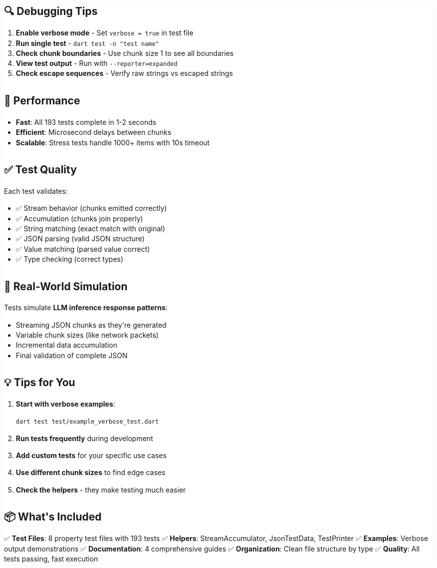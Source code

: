 ## 🔍 Debugging Tips

1. **Enable verbose mode** - Set `verbose = true` in test file
2. **Run single test** - `dart test -n "test name"`
3. **Check chunk boundaries** - Use chunk size 1 to see all boundaries
4. **View test output** - Run with `--reporter=expanded`
5. **Check escape sequences** - Verify raw strings vs escaped strings

## 🚀 Performance

- **Fast**: All 193 tests complete in 1-2 seconds
- **Efficient**: Microsecond delays between chunks
- **Scalable**: Stress tests handle 1000+ items with 10s timeout

## ✅ Test Quality

Each test validates:
- ✅ Stream behavior (chunks emitted correctly)
- ✅ Accumulation (chunks join properly)
- ✅ String matching (exact match with original)
- ✅ JSON parsing (valid JSON structure)
- ✅ Value matching (parsed value correct)
- ✅ Type checking (correct types)

## 🎯 Real-World Simulation

Tests simulate **LLM inference response patterns**:
- Streaming JSON chunks as they're generated
- Variable chunk sizes (like network packets)
- Incremental data accumulation
- Final validation of complete JSON

## 💡 Tips for You

1. **Start with verbose examples**:
   ```bash
   dart test test/example_verbose_test.dart
   ```

2. **Run tests frequently** during development

3. **Add custom tests** for your specific use cases

4. **Use different chunk sizes** to find edge cases

5. **Check the helpers** - they make testing much easier

## 📦 What's Included

✅ **Test Files**: 8 property test files with 193 tests
✅ **Helpers**: StreamAccumulator, JsonTestData, TestPrinter
✅ **Examples**: Verbose output demonstrations
✅ **Documentation**: 4 comprehensive guides
✅ **Organization**: Clean file structure by type
✅ **Quality**: All tests passing, fast execution
